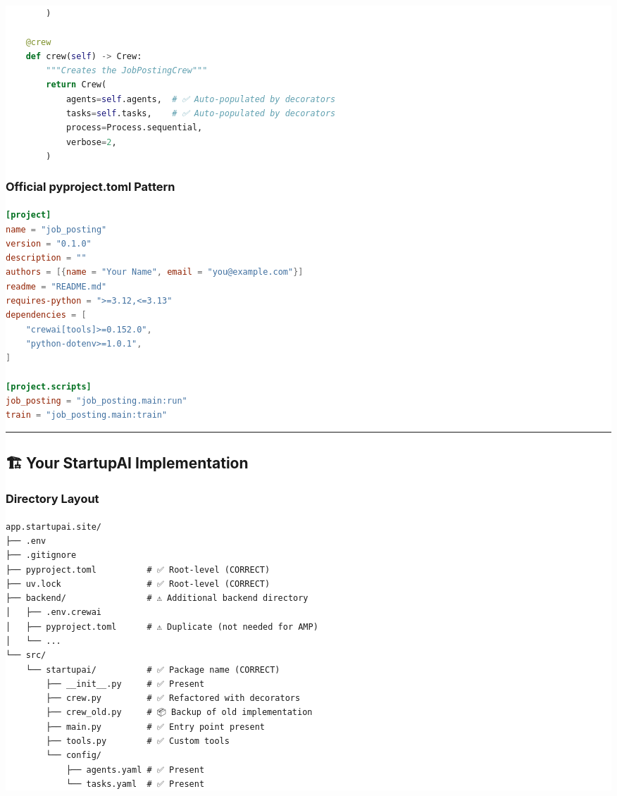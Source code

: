 ```python
        )

    @crew
    def crew(self) -> Crew:
        """Creates the JobPostingCrew"""
        return Crew(
            agents=self.agents,  # ✅ Auto-populated by decorators
            tasks=self.tasks,    # ✅ Auto-populated by decorators
            process=Process.sequential,
            verbose=2,
        )
```

### Official pyproject.toml Pattern
```toml
[project]
name = "job_posting"
version = "0.1.0"
description = ""
authors = [{name = "Your Name", email = "you@example.com"}]
readme = "README.md"
requires-python = ">=3.12,<=3.13"
dependencies = [
    "crewai[tools]>=0.152.0",
    "python-dotenv>=1.0.1",
]

[project.scripts]
job_posting = "job_posting.main:run"
train = "job_posting.main:train"
```

---

## 🏗️ Your StartupAI Implementation

### Directory Layout
```
app.startupai.site/
├── .env
├── .gitignore
├── pyproject.toml          # ✅ Root-level (CORRECT)
├── uv.lock                 # ✅ Root-level (CORRECT)
├── backend/                # ⚠️ Additional backend directory
│   ├── .env.crewai
│   ├── pyproject.toml      # ⚠️ Duplicate (not needed for AMP)
│   └── ...
└── src/
    └── startupai/          # ✅ Package name (CORRECT)
        ├── __init__.py     # ✅ Present
        ├── crew.py         # ✅ Refactored with decorators
        ├── crew_old.py     # 📦 Backup of old implementation
        ├── main.py         # ✅ Entry point present
        ├── tools.py        # ✅ Custom tools
        └── config/
            ├── agents.yaml # ✅ Present
            └── tasks.yaml  # ✅ Present
```
